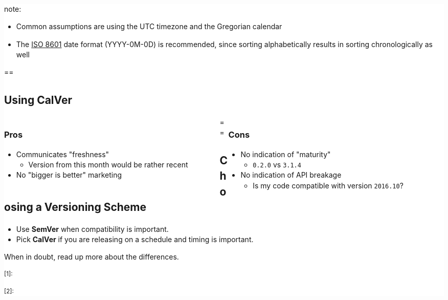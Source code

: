 
note:
- Common assumptions are using the UTC timezone and the Gregorian calendar

- The [ISO 8601](https://en.wikipedia.org/wiki/ISO_8601) date format (YYYY-0M-0D) is recommended, since sorting alphabetically results in sorting chronologically as well

==



## Using CalVer

<div style="float: left; width: 49%;">

### Pros


- Communicates "freshness"
  - Version from this month would be rather recent
- No "bigger is better" marketing

</div>

<div class="fragment" style="float: right; width: 49%;">

### Cons

- No indication of "maturity"
  - `0.2.0` vs `3.1.4`
- No indication of API breakage
  - Is my code compatible with version `2016.10`?


</div>

==



## Choosing a Versioning Scheme

- Use **SemVer** when compatibility is important.
- Pick **CalVer** if you are releasing on a schedule and timing is important.

When in doubt, read up more about the differences.

<style>
.footnote_link {
    color: white !important;
}

.footnote_link:hover {
    color: var(--nlesc-purple) !important;
}
</style>

<footer style="font-size: smaller;">
[1]: <a class="footnote_link" href="https://gosink.in/versioning-strategies-explained-semver-to-calver-and-beyond-and-which-one-should-you-choose-2/">gosink.in/versioning-strategies-explained-semver-<br>to-calver-and-beyond-and-which-one-should-you-choose-2/</a>
<br>
[2]: <a class="footnote_link" href="https://sensiolabs.com/blog/2025/semantic-vs-calendar-versioning">sensiolabs.com/blog/2025/semantic-vs-calendar-versioning</a>
</footer>
